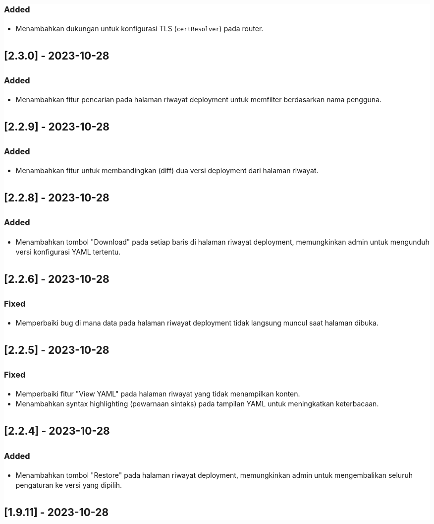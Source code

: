 ### Added

- Menambahkan dukungan untuk konfigurasi TLS (`certResolver`) pada router.

## [2.3.0] - 2023-10-28

### Added

- Menambahkan fitur pencarian pada halaman riwayat deployment untuk memfilter berdasarkan nama pengguna.

## [2.2.9] - 2023-10-28

### Added

- Menambahkan fitur untuk membandingkan (diff) dua versi deployment dari halaman riwayat.

## [2.2.8] - 2023-10-28

### Added

- Menambahkan tombol "Download" pada setiap baris di halaman riwayat deployment, memungkinkan admin untuk mengunduh versi konfigurasi YAML tertentu.

## [2.2.6] - 2023-10-28

### Fixed

- Memperbaiki bug di mana data pada halaman riwayat deployment tidak langsung muncul saat halaman dibuka.

## [2.2.5] - 2023-10-28

### Fixed

- Memperbaiki fitur "View YAML" pada halaman riwayat yang tidak menampilkan konten.
- Menambahkan syntax highlighting (pewarnaan sintaks) pada tampilan YAML untuk meningkatkan keterbacaan.

## [2.2.4] - 2023-10-28

### Added

- Menambahkan tombol "Restore" pada halaman riwayat deployment, memungkinkan admin untuk mengembalikan seluruh pengaturan ke versi yang dipilih.

## [1.9.11] - 2023-10-28
